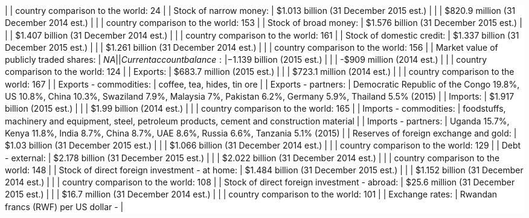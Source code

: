 | | country comparison to the world: 24 |
| Stock of narrow money: | $1.013 billion (31 December 2015 est.) |
| | $820.9 million (31 December 2014 est.) |
| | country comparison to the world: 153 |
| Stock of broad money: | $1.576 billion (31 December 2015 est.) |
| | $1.407 billion (31 December 2014 est.) |
| | country comparison to the world: 161 |
| Stock of domestic credit: | $1.337 billion (31 December 2015 est.) |
| | $1.261 billion (31 December 2014 est.) |
| | country comparison to the world: 156 |
| Market value of publicly traded shares: | $NA |
| Current account balance: | -$1.139 billion (2015 est.) |
| | -$909 million (2014 est.) |
| | country comparison to the world: 124 |
| Exports: | $683.7 million (2015 est.) |
| | $723.1 million (2014 est.) |
| | country comparison to the world: 167 |
| Exports - commodities: | coffee, tea, hides, tin ore |
| Exports - partners: | Democratic Republic of the Congo 19.8%, US 10.8%, China 10.3%, Swaziland 7.9%, Malaysia 7%, Pakistan 6.2%, Germany 5.9%, Thailand 5.5% (2015) |
| Imports: | $1.917 billion (2015 est.) |
| | $1.99 billion (2014 est.) |
| | country comparison to the world: 165 |
| Imports - commodities: | foodstuffs, machinery and equipment, steel, petroleum products, cement and construction material |
| Imports - partners: | Uganda 15.7%, Kenya 11.8%, India 8.7%, China 8.7%, UAE 8.6%, Russia 6.6%, Tanzania 5.1% (2015) |
| Reserves of foreign exchange and gold: | $1.03 billion (31 December 2015 est.) |
| | $1.066 billion (31 December 2014 est.) |
| | country comparison to the world: 129 |
| Debt - external: | $2.178 billion (31 December 2015 est.) |
| | $2.022 billion (31 December 2014 est.) |
| | country comparison to the world: 148 |
| Stock of direct foreign investment - at home: | $1.484 billion (31 December 2015 est.) |
| | $1.152 billion (31 December 2014 est.) |
| | country comparison to the world: 108 |
| Stock of direct foreign investment - abroad: | $25.6 million (31 December 2015 est.) |
| | $16.7 million (31 December 2014 est.) |
| | country comparison to the world: 101 |
| Exchange rates: | Rwandan francs (RWF) per US dollar - |